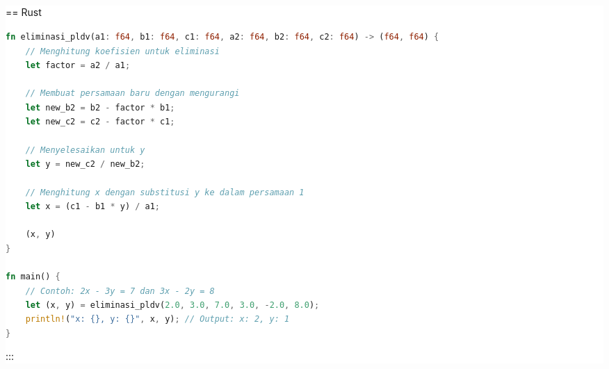 == Rust
```rust
fn eliminasi_pldv(a1: f64, b1: f64, c1: f64, a2: f64, b2: f64, c2: f64) -> (f64, f64) {
    // Menghitung koefisien untuk eliminasi
    let factor = a2 / a1;

    // Membuat persamaan baru dengan mengurangi
    let new_b2 = b2 - factor * b1;
    let new_c2 = c2 - factor * c1;

    // Menyelesaikan untuk y
    let y = new_c2 / new_b2;

    // Menghitung x dengan substitusi y ke dalam persamaan 1
    let x = (c1 - b1 * y) / a1;

    (x, y)
}

fn main() {
    // Contoh: 2x - 3y = 7 dan 3x - 2y = 8
    let (x, y) = eliminasi_pldv(2.0, 3.0, 7.0, 3.0, -2.0, 8.0);
    println!("x: {}, y: {}", x, y); // Output: x: 2, y: 1
}
```

:::
